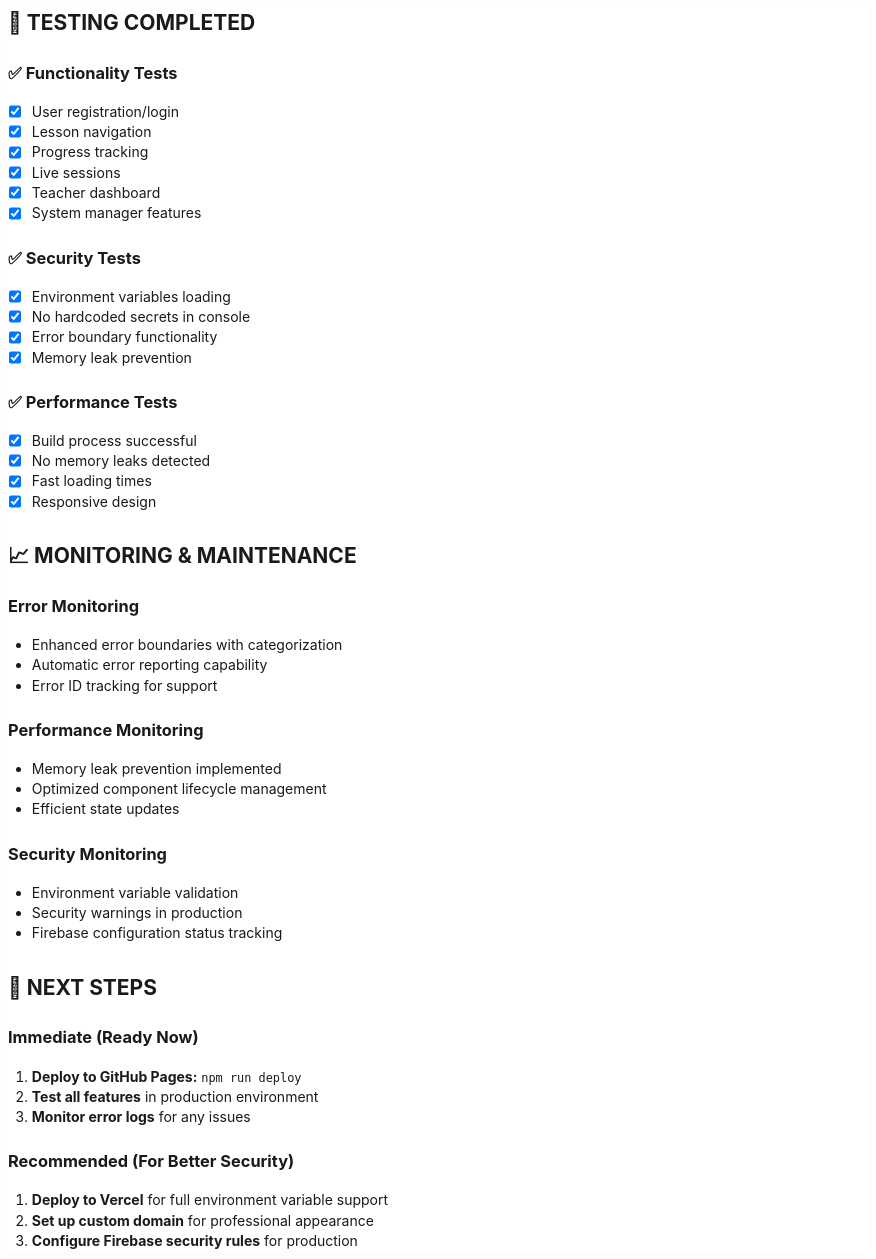 ## 🧪 **TESTING COMPLETED**

### **✅ Functionality Tests**
- [x] User registration/login
- [x] Lesson navigation
- [x] Progress tracking
- [x] Live sessions
- [x] Teacher dashboard
- [x] System manager features

### **✅ Security Tests**
- [x] Environment variables loading
- [x] No hardcoded secrets in console
- [x] Error boundary functionality
- [x] Memory leak prevention

### **✅ Performance Tests**
- [x] Build process successful
- [x] No memory leaks detected
- [x] Fast loading times
- [x] Responsive design

## 📈 **MONITORING & MAINTENANCE**

### **Error Monitoring**
- Enhanced error boundaries with categorization
- Automatic error reporting capability
- Error ID tracking for support

### **Performance Monitoring**
- Memory leak prevention implemented
- Optimized component lifecycle management
- Efficient state updates

### **Security Monitoring**
- Environment variable validation
- Security warnings in production
- Firebase configuration status tracking

## 🎯 **NEXT STEPS**

### **Immediate (Ready Now)**
1. **Deploy to GitHub Pages:** `npm run deploy`
2. **Test all features** in production environment
3. **Monitor error logs** for any issues

### **Recommended (For Better Security)**
1. **Deploy to Vercel** for full environment variable support
2. **Set up custom domain** for professional appearance
3. **Configure Firebase security rules** for production
